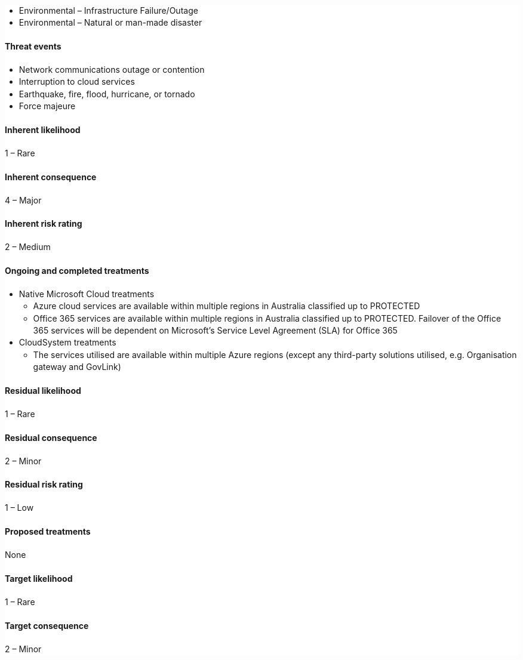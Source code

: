 - Environmental – Infrastructure Failure/Outage
- Environmental – Natural or man-made disaster

#### Threat events

- Network communications outage or contention
- Interruption to cloud services
- Earthquake, fire, flood, hurricane, or tornado
- Force majeure

#### Inherent likelihood

1 – Rare

#### Inherent consequence

4 – Major

#### Inherent risk rating

2 – Medium

#### Ongoing and completed treatments

- Native Microsoft Cloud treatments
  - Azure cloud services are available within multiple regions in Australia classified up to PROTECTED
  - Office 365 services are available within multiple regions in Australia classified up to PROTECTED. Failover of the Office 365 services will be dependent on Microsoft’s Service Level Agreement (SLA) for Office 365
- CloudSystem treatments
  - The services utilised are available within multiple Azure regions (except any third-party solutions utilised, e.g. Organisation gateway and GovLink)

#### Residual likelihood

1 – Rare

#### Residual consequence

2 – Minor

#### Residual risk rating

1 – Low

#### Proposed treatments

None

#### Target likelihood

1 – Rare

#### Target consequence

2 – Minor
